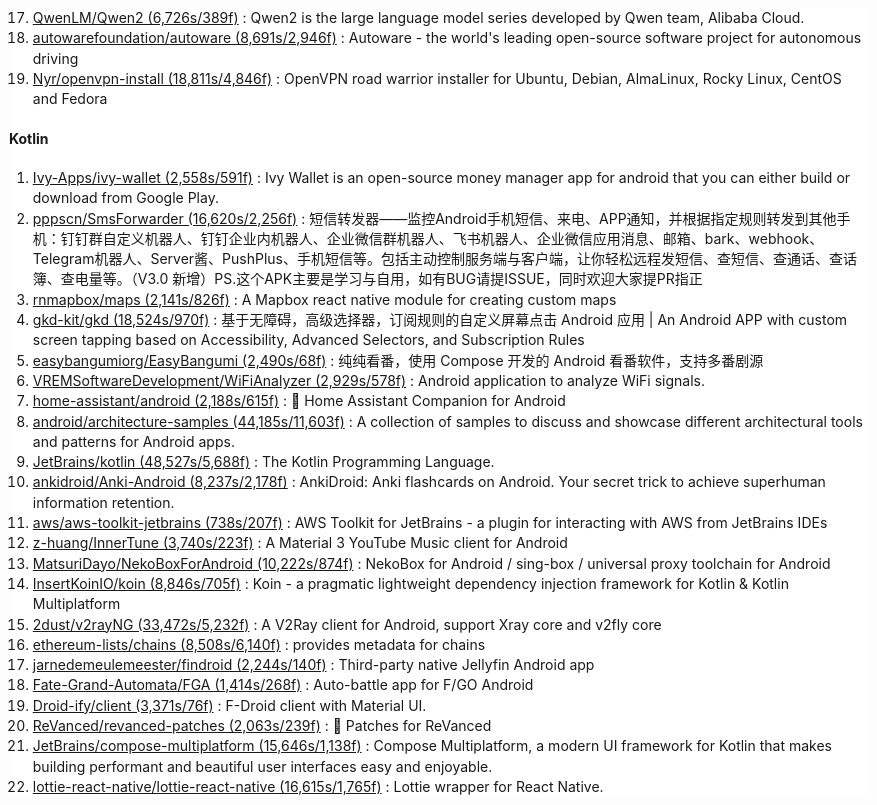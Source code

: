 17. [QwenLM/Qwen2 (6,726s/389f)](https://github.com/QwenLM/Qwen2) : Qwen2 is the large language model series developed by Qwen team, Alibaba Cloud.
18. [autowarefoundation/autoware (8,691s/2,946f)](https://github.com/autowarefoundation/autoware) : Autoware - the world's leading open-source software project for autonomous driving
19. [Nyr/openvpn-install (18,811s/4,846f)](https://github.com/Nyr/openvpn-install) : OpenVPN road warrior installer for Ubuntu, Debian, AlmaLinux, Rocky Linux, CentOS and Fedora

#### Kotlin
1. [Ivy-Apps/ivy-wallet (2,558s/591f)](https://github.com/Ivy-Apps/ivy-wallet) : Ivy Wallet is an open-source money manager app for android that you can either build or download from Google Play.
2. [pppscn/SmsForwarder (16,620s/2,256f)](https://github.com/pppscn/SmsForwarder) : 短信转发器——监控Android手机短信、来电、APP通知，并根据指定规则转发到其他手机：钉钉群自定义机器人、钉钉企业内机器人、企业微信群机器人、飞书机器人、企业微信应用消息、邮箱、bark、webhook、Telegram机器人、Server酱、PushPlus、手机短信等。包括主动控制服务端与客户端，让你轻松远程发短信、查短信、查通话、查话簿、查电量等。（V3.0 新增）PS.这个APK主要是学习与自用，如有BUG请提ISSUE，同时欢迎大家提PR指正
3. [rnmapbox/maps (2,141s/826f)](https://github.com/rnmapbox/maps) : A Mapbox react native module for creating custom maps
4. [gkd-kit/gkd (18,524s/970f)](https://github.com/gkd-kit/gkd) : 基于无障碍，高级选择器，订阅规则的自定义屏幕点击 Android 应用 | An Android APP with custom screen tapping based on Accessibility, Advanced Selectors, and Subscription Rules
5. [easybangumiorg/EasyBangumi (2,490s/68f)](https://github.com/easybangumiorg/EasyBangumi) : 纯纯看番，使用 Compose 开发的 Android 看番软件，支持多番剧源
6. [VREMSoftwareDevelopment/WiFiAnalyzer (2,929s/578f)](https://github.com/VREMSoftwareDevelopment/WiFiAnalyzer) : Android application to analyze WiFi signals.
7. [home-assistant/android (2,188s/615f)](https://github.com/home-assistant/android) : 📱 Home Assistant Companion for Android
8. [android/architecture-samples (44,185s/11,603f)](https://github.com/android/architecture-samples) : A collection of samples to discuss and showcase different architectural tools and patterns for Android apps.
9. [JetBrains/kotlin (48,527s/5,688f)](https://github.com/JetBrains/kotlin) : The Kotlin Programming Language.
10. [ankidroid/Anki-Android (8,237s/2,178f)](https://github.com/ankidroid/Anki-Android) : AnkiDroid: Anki flashcards on Android. Your secret trick to achieve superhuman information retention.
11. [aws/aws-toolkit-jetbrains (738s/207f)](https://github.com/aws/aws-toolkit-jetbrains) : AWS Toolkit for JetBrains - a plugin for interacting with AWS from JetBrains IDEs
12. [z-huang/InnerTune (3,740s/223f)](https://github.com/z-huang/InnerTune) : A Material 3 YouTube Music client for Android
13. [MatsuriDayo/NekoBoxForAndroid (10,222s/874f)](https://github.com/MatsuriDayo/NekoBoxForAndroid) : NekoBox for Android / sing-box / universal proxy toolchain for Android
14. [InsertKoinIO/koin (8,846s/705f)](https://github.com/InsertKoinIO/koin) : Koin - a pragmatic lightweight dependency injection framework for Kotlin & Kotlin Multiplatform
15. [2dust/v2rayNG (33,472s/5,232f)](https://github.com/2dust/v2rayNG) : A V2Ray client for Android, support Xray core and v2fly core
16. [ethereum-lists/chains (8,508s/6,140f)](https://github.com/ethereum-lists/chains) : provides metadata for chains
17. [jarnedemeulemeester/findroid (2,244s/140f)](https://github.com/jarnedemeulemeester/findroid) : Third-party native Jellyfin Android app
18. [Fate-Grand-Automata/FGA (1,414s/268f)](https://github.com/Fate-Grand-Automata/FGA) : Auto-battle app for F/GO Android
19. [Droid-ify/client (3,371s/76f)](https://github.com/Droid-ify/client) : F-Droid client with Material UI.
20. [ReVanced/revanced-patches (2,063s/239f)](https://github.com/ReVanced/revanced-patches) : 🧩 Patches for ReVanced
21. [JetBrains/compose-multiplatform (15,646s/1,138f)](https://github.com/JetBrains/compose-multiplatform) : Compose Multiplatform, a modern UI framework for Kotlin that makes building performant and beautiful user interfaces easy and enjoyable.
22. [lottie-react-native/lottie-react-native (16,615s/1,765f)](https://github.com/lottie-react-native/lottie-react-native) : Lottie wrapper for React Native.
